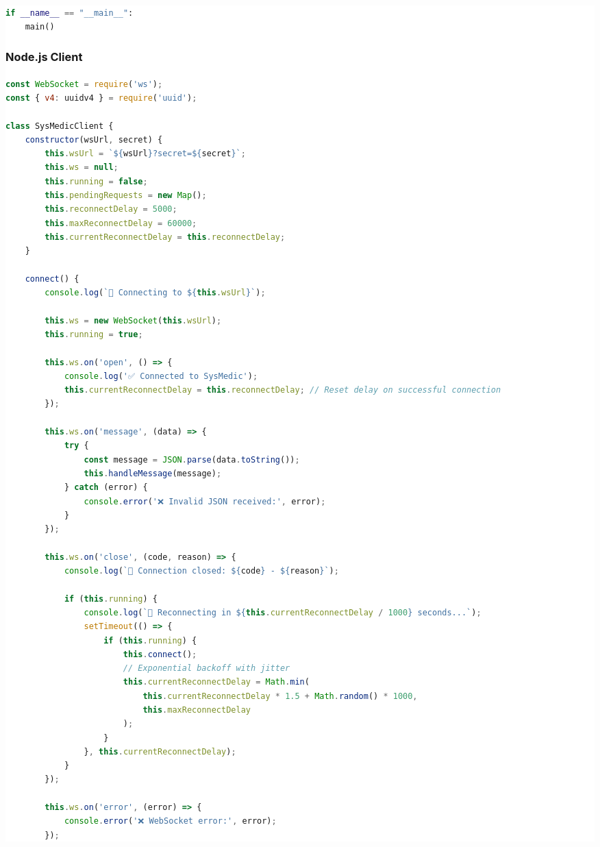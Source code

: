 ```python
if __name__ == "__main__":
    main()
```

### Node.js Client

```javascript
const WebSocket = require('ws');
const { v4: uuidv4 } = require('uuid');

class SysMedicClient {
    constructor(wsUrl, secret) {
        this.wsUrl = `${wsUrl}?secret=${secret}`;
        this.ws = null;
        this.running = false;
        this.pendingRequests = new Map();
        this.reconnectDelay = 5000;
        this.maxReconnectDelay = 60000;
        this.currentReconnectDelay = this.reconnectDelay;
    }

    connect() {
        console.log(`🔌 Connecting to ${this.wsUrl}`);
        
        this.ws = new WebSocket(this.wsUrl);
        this.running = true;

        this.ws.on('open', () => {
            console.log('✅ Connected to SysMedic');
            this.currentReconnectDelay = this.reconnectDelay; // Reset delay on successful connection
        });

        this.ws.on('message', (data) => {
            try {
                const message = JSON.parse(data.toString());
                this.handleMessage(message);
            } catch (error) {
                console.error('❌ Invalid JSON received:', error);
            }
        });

        this.ws.on('close', (code, reason) => {
            console.log(`🔌 Connection closed: ${code} - ${reason}`);
            
            if (this.running) {
                console.log(`🔄 Reconnecting in ${this.currentReconnectDelay / 1000} seconds...`);
                setTimeout(() => {
                    if (this.running) {
                        this.connect();
                        // Exponential backoff with jitter
                        this.currentReconnectDelay = Math.min(
                            this.currentReconnectDelay * 1.5 + Math.random() * 1000,
                            this.maxReconnectDelay
                        );
                    }
                }, this.currentReconnectDelay);
            }
        });

        this.ws.on('error', (error) => {
            console.error('❌ WebSocket error:', error);
        });
```